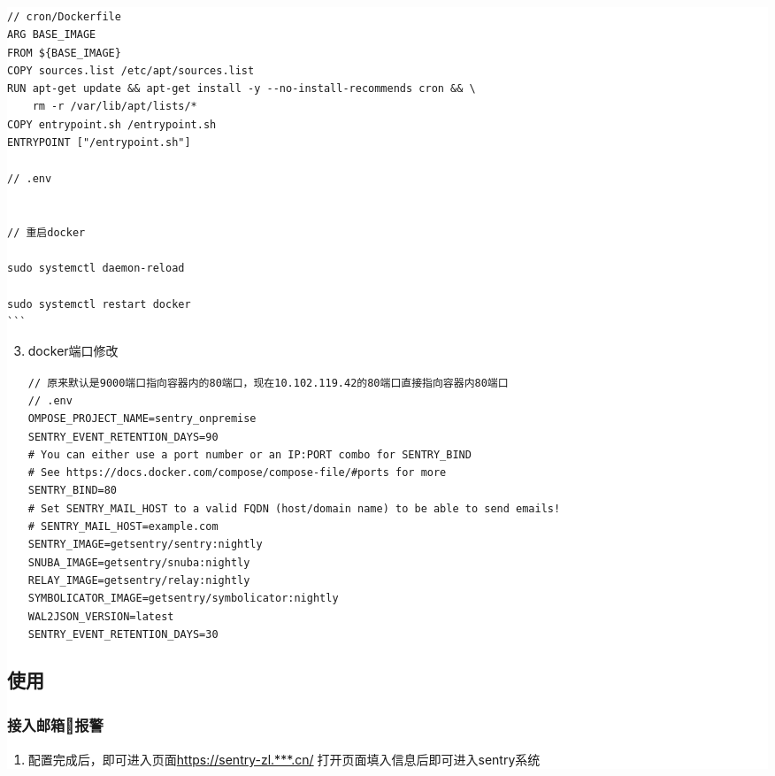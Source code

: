     // cron/Dockerfile 
    ARG BASE_IMAGE
    FROM ${BASE_IMAGE}
    COPY sources.list /etc/apt/sources.list
    RUN apt-get update && apt-get install -y --no-install-recommends cron && \
        rm -r /var/lib/apt/lists/*
    COPY entrypoint.sh /entrypoint.sh
    ENTRYPOINT ["/entrypoint.sh"]

    // .env


    // 重启docker

    sudo systemctl daemon-reload

    sudo systemctl restart docker
    ```

3. docker端口修改

    ```
    // 原来默认是9000端口指向容器内的80端口，现在10.102.119.42的80端口直接指向容器内80端口
    // .env
    OMPOSE_PROJECT_NAME=sentry_onpremise
    SENTRY_EVENT_RETENTION_DAYS=90
    # You can either use a port number or an IP:PORT combo for SENTRY_BIND
    # See https://docs.docker.com/compose/compose-file/#ports for more
    SENTRY_BIND=80
    # Set SENTRY_MAIL_HOST to a valid FQDN (host/domain name) to be able to send emails!
    # SENTRY_MAIL_HOST=example.com
    SENTRY_IMAGE=getsentry/sentry:nightly
    SNUBA_IMAGE=getsentry/snuba:nightly
    RELAY_IMAGE=getsentry/relay:nightly
    SYMBOLICATOR_IMAGE=getsentry/symbolicator:nightly
    WAL2JSON_VERSION=latest
    SENTRY_EVENT_RETENTION_DAYS=30
    ```

## 使用
### 接入邮箱📮报警
1. 配置完成后，即可进入页面[https://sentry-zl.***.cn/](https://sentry-zl.***.cn/) 打开页面填入信息后即可进入sentry系统